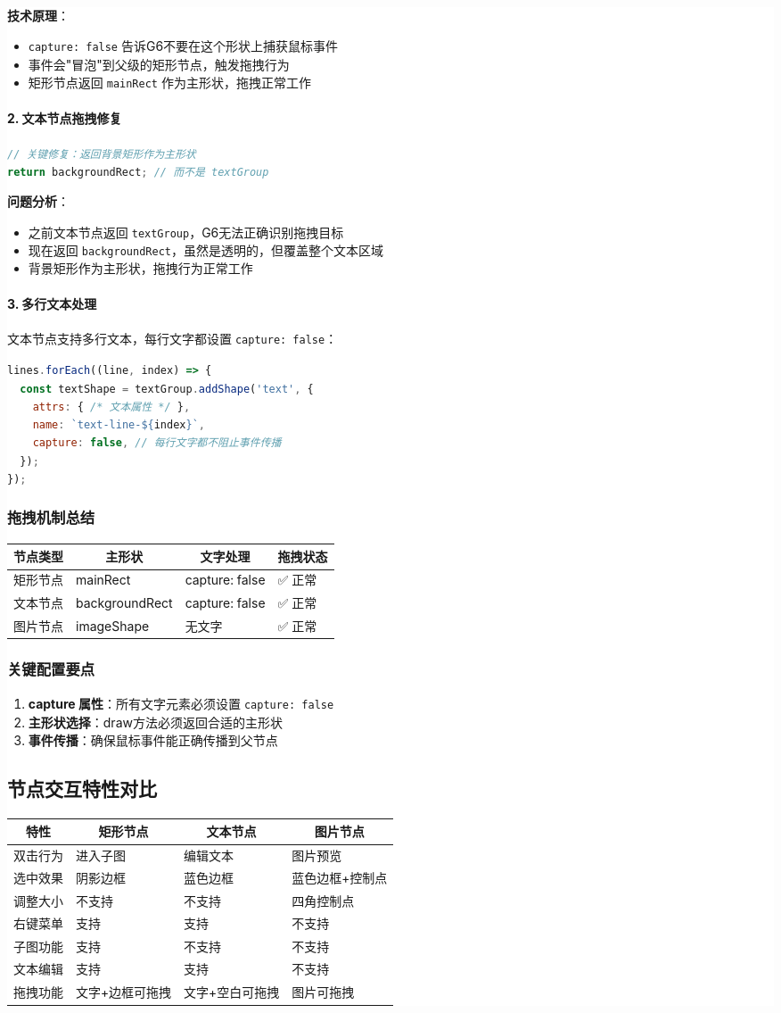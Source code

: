 **技术原理**：
- `capture: false` 告诉G6不要在这个形状上捕获鼠标事件
- 事件会"冒泡"到父级的矩形节点，触发拖拽行为
- 矩形节点返回 `mainRect` 作为主形状，拖拽正常工作

#### 2. 文本节点拖拽修复
```javascript
// 关键修复：返回背景矩形作为主形状
return backgroundRect; // 而不是 textGroup
```

**问题分析**：
- 之前文本节点返回 `textGroup`，G6无法正确识别拖拽目标
- 现在返回 `backgroundRect`，虽然是透明的，但覆盖整个文本区域
- 背景矩形作为主形状，拖拽行为正常工作

#### 3. 多行文本处理
文本节点支持多行文本，每行文字都设置 `capture: false`：
```javascript
lines.forEach((line, index) => {
  const textShape = textGroup.addShape('text', {
    attrs: { /* 文本属性 */ },
    name: `text-line-${index}`,
    capture: false, // 每行文字都不阻止事件传播
  });
});
```

### 拖拽机制总结

| 节点类型 | 主形状 | 文字处理 | 拖拽状态 |
|----------|--------|----------|----------|
| 矩形节点 | mainRect | capture: false | ✅ 正常 |
| 文本节点 | backgroundRect | capture: false | ✅ 正常 |
| 图片节点 | imageShape | 无文字 | ✅ 正常 |

### 关键配置要点
1. **capture 属性**：所有文字元素必须设置 `capture: false`
2. **主形状选择**：draw方法必须返回合适的主形状
3. **事件传播**：确保鼠标事件能正确传播到父节点

## 节点交互特性对比

| 特性 | 矩形节点 | 文本节点 | 图片节点 |
|------|----------|----------|----------|
| 双击行为 | 进入子图 | 编辑文本 | 图片预览 |
| 选中效果 | 阴影边框 | 蓝色边框 | 蓝色边框+控制点 |
| 调整大小 | 不支持 | 不支持 | 四角控制点 |
| 右键菜单 | 支持 | 支持 | 不支持 |
| 子图功能 | 支持 | 不支持 | 不支持 |
| 文本编辑 | 支持 | 支持 | 不支持 |
| 拖拽功能 | 文字+边框可拖拽 | 文字+空白可拖拽 | 图片可拖拽 |
